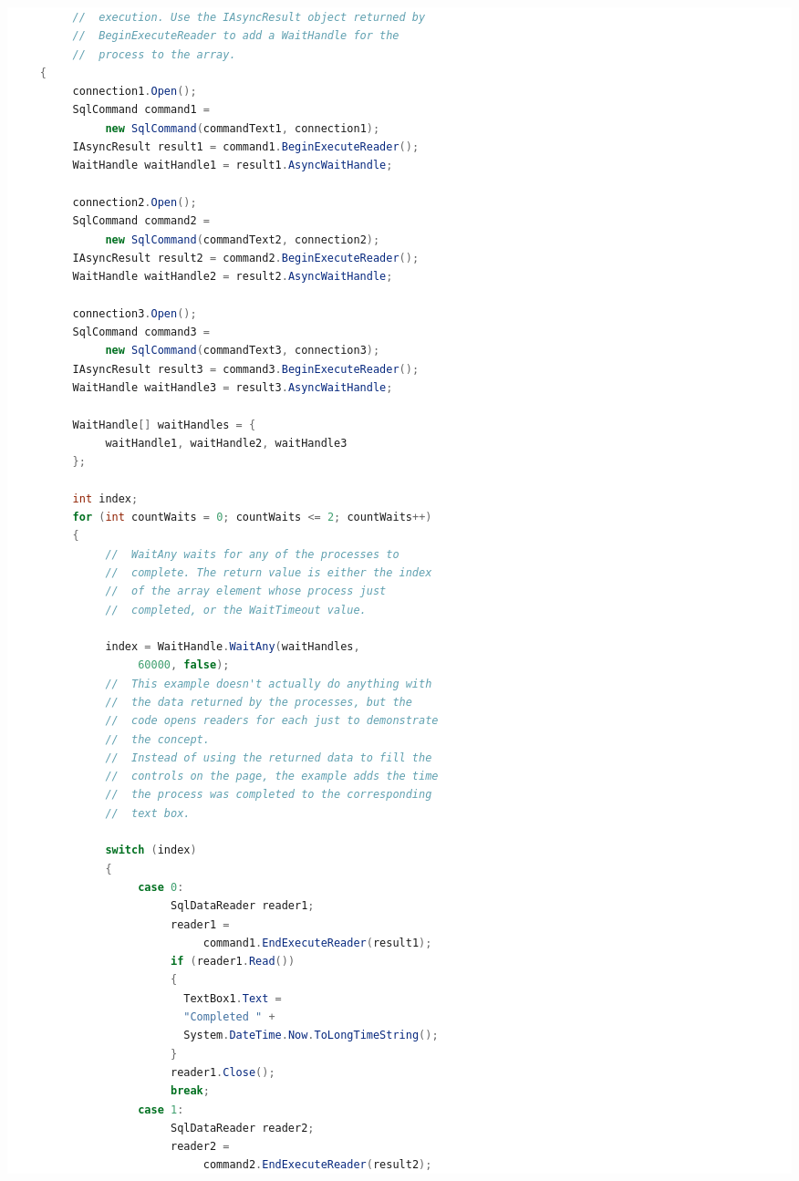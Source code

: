 ```csharp  
          //  execution. Use the IAsyncResult object returned by   
          //  BeginExecuteReader to add a WaitHandle for the   
          //  process to the array.  
     {  
          connection1.Open();  
          SqlCommand command1 =  
               new SqlCommand(commandText1, connection1);  
          IAsyncResult result1 = command1.BeginExecuteReader();  
          WaitHandle waitHandle1 = result1.AsyncWaitHandle;  
  
          connection2.Open();  
          SqlCommand command2 =  
               new SqlCommand(commandText2, connection2);  
          IAsyncResult result2 = command2.BeginExecuteReader();  
          WaitHandle waitHandle2 = result2.AsyncWaitHandle;  
  
          connection3.Open();  
          SqlCommand command3 =  
               new SqlCommand(commandText3, connection3);  
          IAsyncResult result3 = command3.BeginExecuteReader();  
          WaitHandle waitHandle3 = result3.AsyncWaitHandle;  
  
          WaitHandle[] waitHandles = {  
               waitHandle1, waitHandle2, waitHandle3  
          };  
  
          int index;  
          for (int countWaits = 0; countWaits <= 2; countWaits++)  
          {  
               //  WaitAny waits for any of the processes to   
               //  complete. The return value is either the index   
               //  of the array element whose process just   
               //  completed, or the WaitTimeout value.  
  
               index = WaitHandle.WaitAny(waitHandles,   
                    60000, false);  
               //  This example doesn't actually do anything with   
               //  the data returned by the processes, but the   
               //  code opens readers for each just to demonstrate       
               //  the concept.  
               //  Instead of using the returned data to fill the   
               //  controls on the page, the example adds the time  
               //  the process was completed to the corresponding  
               //  text box.  
  
               switch (index)  
               {  
                    case 0:  
                         SqlDataReader reader1;  
                         reader1 =   
                              command1.EndExecuteReader(result1);  
                         if (reader1.Read())  
                         {  
                           TextBox1.Text =   
                           "Completed " +  
                           System.DateTime.Now.ToLongTimeString();  
                         }  
                         reader1.Close();  
                         break;  
                    case 1:  
                         SqlDataReader reader2;  
                         reader2 =   
                              command2.EndExecuteReader(result2);  
```